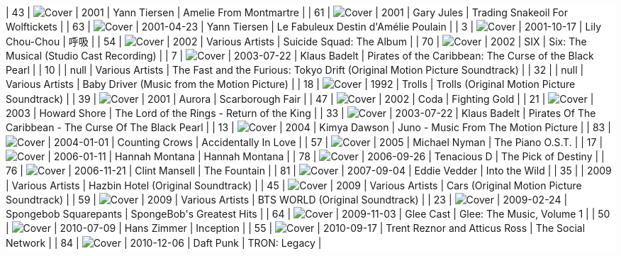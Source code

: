 | 43 | ![Cover](https://i.discogs.com/wZ2U5nrtS4S_ImTh4oXZyt-AnudEy4yeDYSzhKgd8Ac/rs:fit/g:sm/q:40/h:150/w:150/czM6Ly9kaXNjb2dz/LWRhdGFiYXNlLWlt/YWdlcy9SLTMwMDMz/Ny0xNjE4NjY5NjIz/LTQ5NjAuanBlZw.jpeg) | 2001 | Yann Tiersen | Amelie From Montmartre |
| 61 | ![Cover](https://i.discogs.com/ntWmrAhh-p3AJo0Ae11D1e_dcc8RF7_OM6Wq62h-sUI/rs:fit/g:sm/q:40/h:150/w:150/czM6Ly9kaXNjb2dz/LWRhdGFiYXNlLWlt/YWdlcy9SLTE0MzUx/MDUtMTQ5NzEzMDY3/MC0yNTI2LmpwZWc.jpeg) | 2001 | Gary Jules | Trading Snakeoil For Wolftickets |
| 63 | ![Cover](http://coverartarchive.org/release/0ecf61e2-f4dd-4f45-b18d-6dd8a966b511/10195795814-250.jpg) | 2001-04-23 | Yann Tiersen | Le Fabuleux Destin d'Amélie Poulain |
| 3 | ![Cover](http://coverartarchive.org/release/39f4ddea-52d1-4a68-b48a-2c6492bab8b0/13007746550-250.jpg) | 2001-10-17 | Lily Chou-Chou | 呼吸 |
| 54 | ![Cover](https://i.discogs.com/MbWVsSLnwj-G-tffY6M_XR_Lns6zQ8fsnky6iCInRMU/rs:fit/g:sm/q:40/h:150/w:150/czM6Ly9kaXNjb2dz/LWRhdGFiYXNlLWlt/YWdlcy9SLTQ3ODMy/NzMtMTQzOTAzOTEz/MS04MDExLmpwZWc.jpeg) | 2002 | Various Artists | Suicide Squad: The Album |
| 70 | ![Cover](https://i.discogs.com/xkE6ZnwumOFYOwd3AFnI-fVtMpQYyX9puJ6T_1ExyVE/rs:fit/g:sm/q:40/h:150/w:150/czM6Ly9kaXNjb2dz/LWRhdGFiYXNlLWlt/YWdlcy9SLTI3MjA0/MzM5LTE2ODUxODE5/MTQtODQ1OC5qcGVn.jpeg) | 2002 | SIX | Six: The Musical (Studio Cast Recording) |
| 7 | ![Cover](http://coverartarchive.org/release/60ab4650-3700-3324-bb98-39634b39d312/16752377340-250.jpg) | 2003-07-22 | Klaus Badelt | Pirates of the Caribbean: The Curse of the Black Pearl |
| 10 |  | null | Various Artists | The Fast and the Furious: Tokyo Drift (Original Motion Picture Soundtrack) |
| 32 |  | null | Various Artists | Baby Driver (Music from the Motion Picture) |
| 18 | ![Cover](https://i.discogs.com/IDWqe25TeWyZhU51ww9sREUv7LYtz9wW27dio2ZntX4/rs:fit/g:sm/q:40/h:150/w:150/czM6Ly9kaXNjb2dz/LWRhdGFiYXNlLWlt/YWdlcy9SLTE4ODk2/NzI1LTE3MDI2NjE1/NDEtMjEyNy5qcGVn.jpeg) | 1992 | Trolls | Trolls (Original Motion Picture Soundtrack) |
| 39 | ![Cover](https://i.discogs.com/WYQVAZi5UcceKLtlUCoZaCG2NrsGVDpoQ1Eyj_sjZII/rs:fit/g:sm/q:40/h:150/w:150/czM6Ly9kaXNjb2dz/LWRhdGFiYXNlLWlt/YWdlcy9SLTE1NTcy/Njg5LTE1OTM5NzYy/NDYtMzE0OC5wbmc.jpeg) | 2001 | Aurora | Scarborough Fair |
| 47 | ![Cover](https://i.discogs.com/nKCMH_-N1CoPSOGZqOql7H2dOGvaRrsPHx-OPchYAWQ/rs:fit/g:sm/q:40/h:150/w:150/czM6Ly9kaXNjb2dz/LWRhdGFiYXNlLWlt/YWdlcy9SLTEzMDE0/ODUwLTE1NDY0OTM2/NzYtOTUyMC5qcGVn.jpeg) | 2002 | Coda | Fighting Gold |
| 21 | ![Cover](https://i.discogs.com/8-geLnVsheApvCJBNBFytrLnKJfStvLUfLQgX-dV7QE/rs:fit/g:sm/q:40/h:150/w:150/czM6Ly9kaXNjb2dz/LWRhdGFiYXNlLWlt/YWdlcy9SLTEwMjM5/NTItMTE5MjY5MzA3/MC5qcGVn.jpeg) | 2003 | Howard Shore | The Lord of the Rings - Return of the King |
| 33 | ![Cover](https://i.discogs.com/YiqmGpfAaqNFz5XsRqqJ5SH1FmszSa2zWBiVRseTiQM/rs:fit/g:sm/q:40/h:150/w:150/czM6Ly9kaXNjb2dz/LWRhdGFiYXNlLWlt/YWdlcy9SLTQ0MjE2/MDUtMTM2NDQzMzA3/My0zMzgxLmpwZWc.jpeg) | 2003-07-22 | Klaus Badelt | Pirates Of The Caribbean - The Curse Of The Black Pearl |
| 13 | ![Cover](https://i.discogs.com/aTT8lekSKW8ITpnRso7kBjyjfxcpueHEIPjzPZiJxEw/rs:fit/g:sm/q:40/h:150/w:150/czM6Ly9kaXNjb2dz/LWRhdGFiYXNlLWlt/YWdlcy9SLTczNzk1/OS0xNTMxMDk1NTc4/LTQ4ODEuanBlZw.jpeg) | 2004 | Kimya Dawson | Juno - Music From The Motion Picture |
| 83 | ![Cover](http://coverartarchive.org/release/490c329a-7ce9-4eb0-9b00-52175419d031/14684164202-250.jpg) | 2004-01-01 | Counting Crows | Accidentally In Love |
| 57 | ![Cover](https://i.discogs.com/Ik3ps8AMBUg8KWsmvPWXNLnu6s391BX6HMIB-yppen8/rs:fit/g:sm/q:40/h:150/w:150/czM6Ly9kaXNjb2dz/LWRhdGFiYXNlLWlt/YWdlcy9SLTQwMjIx/MjYtMTYyMTY5ODMw/OS02MTQ4LmpwZWc.jpeg) | 2005 | Michael Nyman | The Piano O.S.T. |
| 17 | ![Cover](https://i.discogs.com/2s4MqrX1l3lkDZpv5vqZbRdFrIKXyzPqWGlpexDJWTQ/rs:fit/g:sm/q:40/h:150/w:150/czM6Ly9kaXNjb2dz/LWRhdGFiYXNlLWlt/YWdlcy9SLTQwMTEw/MDQtMTM1MjIzNjQ0/My0zOTczLmpwZWc.jpeg) | 2006-01-11 | Hannah Montana | Hannah Montana |
| 78 | ![Cover](https://lastfm.freetls.fastly.net/i/u/34s/9c3d305fe2b74c7d80020ac641ff39ca.png) | 2006-09-26 | Tenacious D | The Pick of Destiny |
| 76 | ![Cover](http://coverartarchive.org/release/33abead4-3015-438f-9ea3-97f2cc5cb278/6074705469-250.jpg) | 2006-11-21 | Clint Mansell | The Fountain |
| 81 | ![Cover](http://coverartarchive.org/release/683bf534-5ce1-4818-be2d-38ddcd864eb3/7196832280-250.jpg) | 2007-09-04 | Eddie Vedder | Into the Wild |
| 35 |  | 2009 | Various Artists | Hazbin Hotel (Original Soundtrack) |
| 45 | ![Cover](https://i.discogs.com/lB-sJBd_jopMdaAe8_enDHBhRT9YRVRf89kcPeXYBmo/rs:fit/g:sm/q:40/h:150/w:150/czM6Ly9kaXNjb2dz/LWRhdGFiYXNlLWlt/YWdlcy9SLTIyNTk2/NTgtMTQ5MDA5MDQ5/MS0yNTM3LmpwZWc.jpeg) | 2009 | Various Artists | Cars (Original Motion Picture Soundtrack) |
| 59 | ![Cover](https://i.discogs.com/U3KiN6kU1Y6UUZ6En5zUszH851p1vhOrLlk5jKxGscM/rs:fit/g:sm/q:40/h:150/w:150/czM6Ly9kaXNjb2dz/LWRhdGFiYXNlLWlt/YWdlcy9SLTEzMTkz/OTk0LTE1NDk3MjQ3/MzktNDIzMC5wbmc.jpeg) | 2009 | Various Artists | BTS WORLD (Original Soundtrack) |
| 23 | ![Cover](https://i.discogs.com/3LhjN9DUWKI7keCiP6-aIZJEb3ljFIklU-tyCqWrpIk/rs:fit/g:sm/q:40/h:150/w:150/czM6Ly9kaXNjb2dz/LWRhdGFiYXNlLWlt/YWdlcy9SLTIyNDA0/MjQtMTYwMzQyMTk2/Ny05Nzk5LmpwZWc.jpeg) | 2009-02-24 | Spongebob Squarepants | SpongeBob's Greatest Hits |
| 64 | ![Cover](http://coverartarchive.org/release/43998c39-c411-4dd4-a7cd-67583174ec25/33801854384-250.jpg) | 2009-11-03 | Glee Cast | Glee: The Music, Volume 1 |
| 50 | ![Cover](http://coverartarchive.org/release/dc77999c-ebb4-4ad0-a8d4-8a3aa503eaaa/5502447388-250.jpg) | 2010-07-09 | Hans Zimmer | Inception |
| 55 | ![Cover](http://coverartarchive.org/release/998e28f9-ed94-4de1-af8e-8dc544c1ab31/10072281735-250.jpg) | 2010-09-17 | Trent Reznor and Atticus Ross | The Social Network |
| 84 | ![Cover](http://coverartarchive.org/release/fa023617-1585-4ae6-81b6-1a07c47ecb2a/6215572515-250.jpg) | 2010-12-06 | Daft Punk | TRON: Legacy |